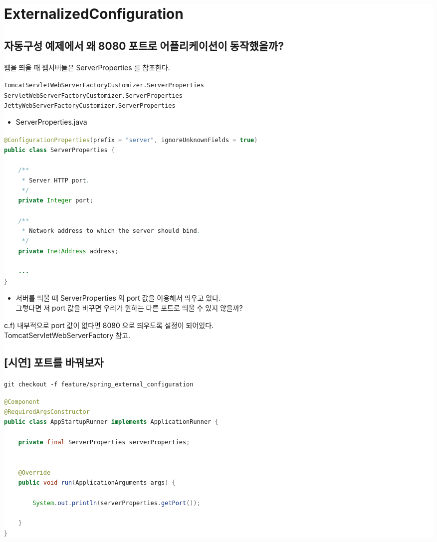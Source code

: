 # ExternalizedConfiguration
## 자동구성 예제에서 왜 8080 포트로 어플리케이션이 동작했을까?

웹을 띄울 때 웹서버들은 ServerProperties 를 참조한다.

```properties
TomcatServletWebServerFactoryCustomizer.ServerProperties
ServletWebServerFactoryCustomizer.ServerProperties
JettyWebServerFactoryCustomizer.ServerProperties
```

- ServerProperties.java
    

```java
@ConfigurationProperties(prefix = "server", ignoreUnknownFields = true)
public class ServerProperties {

	/**
	 * Server HTTP port.
	 */
	private Integer port;

	/**
	 * Network address to which the server should bind.
	 */
	private InetAddress address;
	
	...
}
```

- 서버를 띄울 때 ServerProperties 의 port 값을 이용해서 띄우고 있다.  
    그렇다면 저 port 값을 바꾸면 우리가 원하는 다른 포트로 띄울 수 있지 않을까?
    

c.f) 내부적으로 port 값이 없다면 8080 으로 띄우도록 설정이 되어있다.  
TomcatServletWebServerFactory 참고.

## [시연] 포트를 바꿔보자

`git checkout -f feature/spring_external_configuration`

```java
@Component
@RequiredArgsConstructor
public class AppStartupRunner implements ApplicationRunner {

    private final ServerProperties serverProperties;


    @Override
    public void run(ApplicationArguments args) {

        System.out.println(serverProperties.getPort());

    }
}
```
